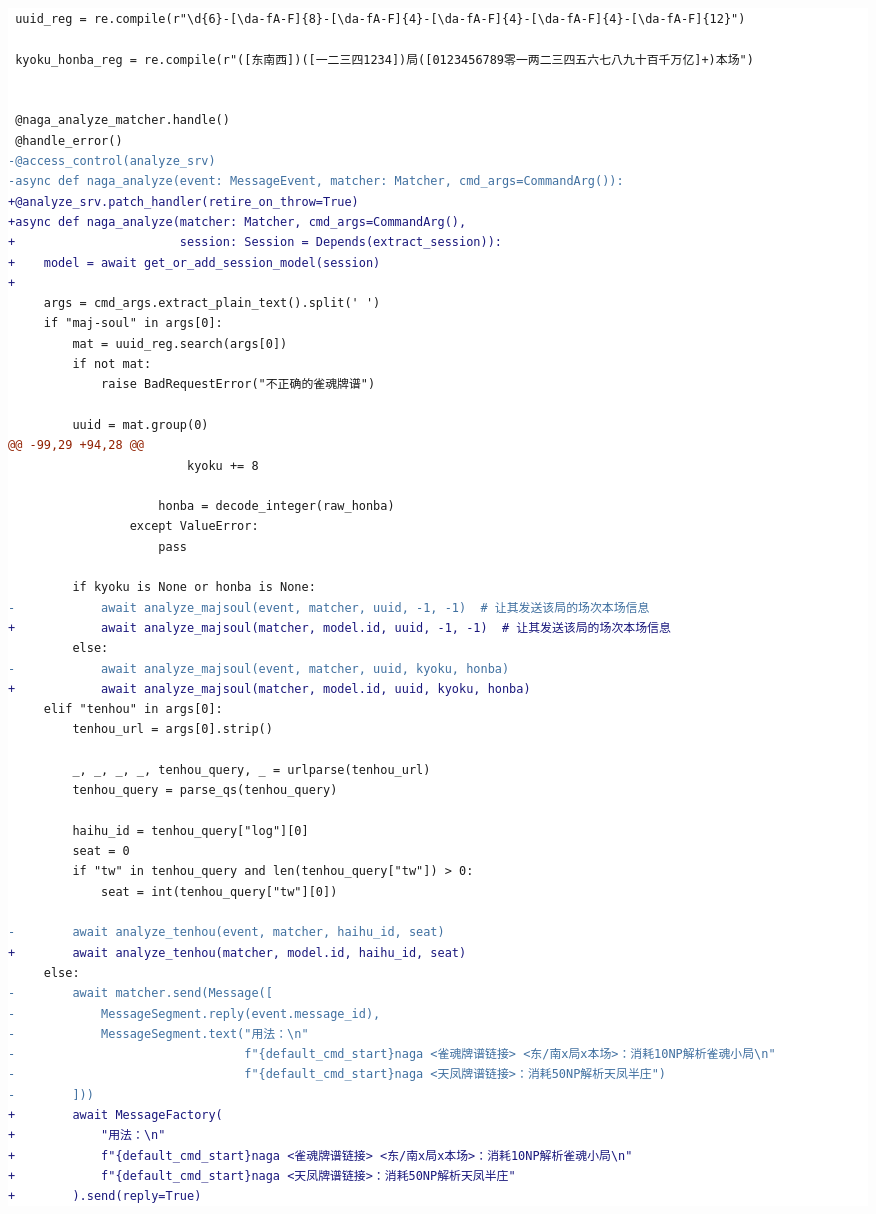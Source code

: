 ```diff
 uuid_reg = re.compile(r"\d{6}-[\da-fA-F]{8}-[\da-fA-F]{4}-[\da-fA-F]{4}-[\da-fA-F]{4}-[\da-fA-F]{12}")
 
 kyoku_honba_reg = re.compile(r"([东南西])([一二三四1234])局([0123456789零一两二三四五六七八九十百千万亿]+)本场")
 
 
 @naga_analyze_matcher.handle()
 @handle_error()
-@access_control(analyze_srv)
-async def naga_analyze(event: MessageEvent, matcher: Matcher, cmd_args=CommandArg()):
+@analyze_srv.patch_handler(retire_on_throw=True)
+async def naga_analyze(matcher: Matcher, cmd_args=CommandArg(),
+                       session: Session = Depends(extract_session)):
+    model = await get_or_add_session_model(session)
+
     args = cmd_args.extract_plain_text().split(' ')
     if "maj-soul" in args[0]:
         mat = uuid_reg.search(args[0])
         if not mat:
             raise BadRequestError("不正确的雀魂牌谱")
 
         uuid = mat.group(0)
@@ -99,29 +94,28 @@
                         kyoku += 8
 
                     honba = decode_integer(raw_honba)
                 except ValueError:
                     pass
 
         if kyoku is None or honba is None:
-            await analyze_majsoul(event, matcher, uuid, -1, -1)  # 让其发送该局的场次本场信息
+            await analyze_majsoul(matcher, model.id, uuid, -1, -1)  # 让其发送该局的场次本场信息
         else:
-            await analyze_majsoul(event, matcher, uuid, kyoku, honba)
+            await analyze_majsoul(matcher, model.id, uuid, kyoku, honba)
     elif "tenhou" in args[0]:
         tenhou_url = args[0].strip()
 
         _, _, _, _, tenhou_query, _ = urlparse(tenhou_url)
         tenhou_query = parse_qs(tenhou_query)
 
         haihu_id = tenhou_query["log"][0]
         seat = 0
         if "tw" in tenhou_query and len(tenhou_query["tw"]) > 0:
             seat = int(tenhou_query["tw"][0])
 
-        await analyze_tenhou(event, matcher, haihu_id, seat)
+        await analyze_tenhou(matcher, model.id, haihu_id, seat)
     else:
-        await matcher.send(Message([
-            MessageSegment.reply(event.message_id),
-            MessageSegment.text("用法：\n"
-                                f"{default_cmd_start}naga <雀魂牌谱链接> <东/南x局x本场>：消耗10NP解析雀魂小局\n"
-                                f"{default_cmd_start}naga <天凤牌谱链接>：消耗50NP解析天凤半庄")
-        ]))
+        await MessageFactory(
+            "用法：\n"
+            f"{default_cmd_start}naga <雀魂牌谱链接> <东/南x局x本场>：消耗10NP解析雀魂小局\n"
+            f"{default_cmd_start}naga <天凤牌谱链接>：消耗50NP解析天凤半庄"
+        ).send(reply=True)
```
